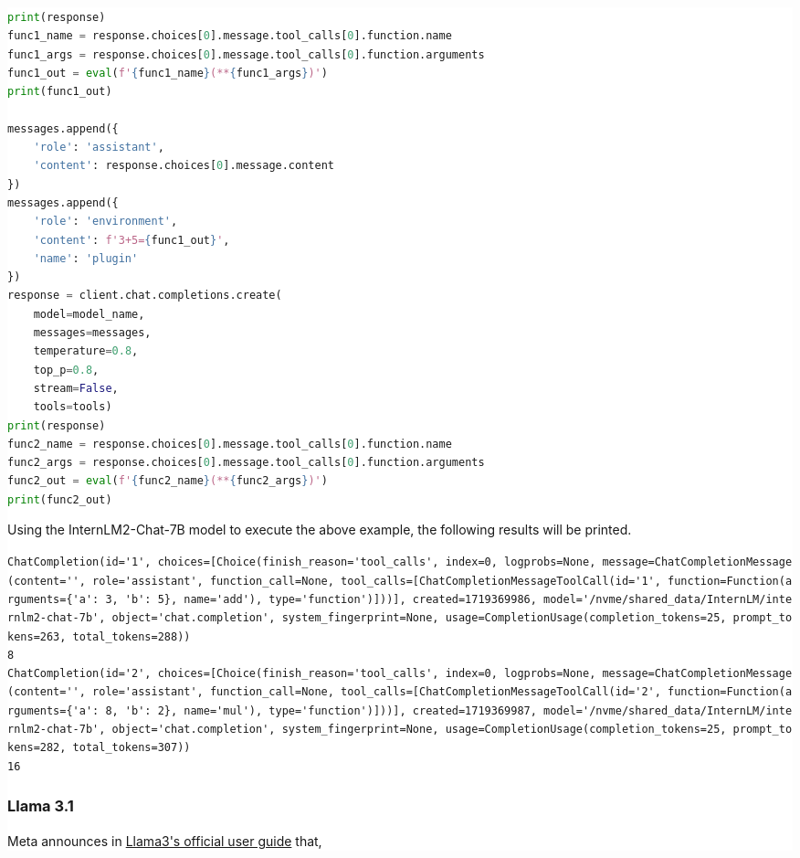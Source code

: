 ```python
print(response)
func1_name = response.choices[0].message.tool_calls[0].function.name
func1_args = response.choices[0].message.tool_calls[0].function.arguments
func1_out = eval(f'{func1_name}(**{func1_args})')
print(func1_out)

messages.append({
    'role': 'assistant',
    'content': response.choices[0].message.content
})
messages.append({
    'role': 'environment',
    'content': f'3+5={func1_out}',
    'name': 'plugin'
})
response = client.chat.completions.create(
    model=model_name,
    messages=messages,
    temperature=0.8,
    top_p=0.8,
    stream=False,
    tools=tools)
print(response)
func2_name = response.choices[0].message.tool_calls[0].function.name
func2_args = response.choices[0].message.tool_calls[0].function.arguments
func2_out = eval(f'{func2_name}(**{func2_args})')
print(func2_out)
```

Using the InternLM2-Chat-7B model to execute the above example, the following results will be printed.

```
ChatCompletion(id='1', choices=[Choice(finish_reason='tool_calls', index=0, logprobs=None, message=ChatCompletionMessage(content='', role='assistant', function_call=None, tool_calls=[ChatCompletionMessageToolCall(id='1', function=Function(arguments={'a': 3, 'b': 5}, name='add'), type='function')]))], created=1719369986, model='/nvme/shared_data/InternLM/internlm2-chat-7b', object='chat.completion', system_fingerprint=None, usage=CompletionUsage(completion_tokens=25, prompt_tokens=263, total_tokens=288))
8
ChatCompletion(id='2', choices=[Choice(finish_reason='tool_calls', index=0, logprobs=None, message=ChatCompletionMessage(content='', role='assistant', function_call=None, tool_calls=[ChatCompletionMessageToolCall(id='2', function=Function(arguments={'a': 8, 'b': 2}, name='mul'), type='function')]))], created=1719369987, model='/nvme/shared_data/InternLM/internlm2-chat-7b', object='chat.completion', system_fingerprint=None, usage=CompletionUsage(completion_tokens=25, prompt_tokens=282, total_tokens=307))
16
```

### Llama 3.1

Meta announces in [Llama3's official user guide](https://llama.meta.com/docs/model-cards-and-prompt-formats/llama3_1) that,
